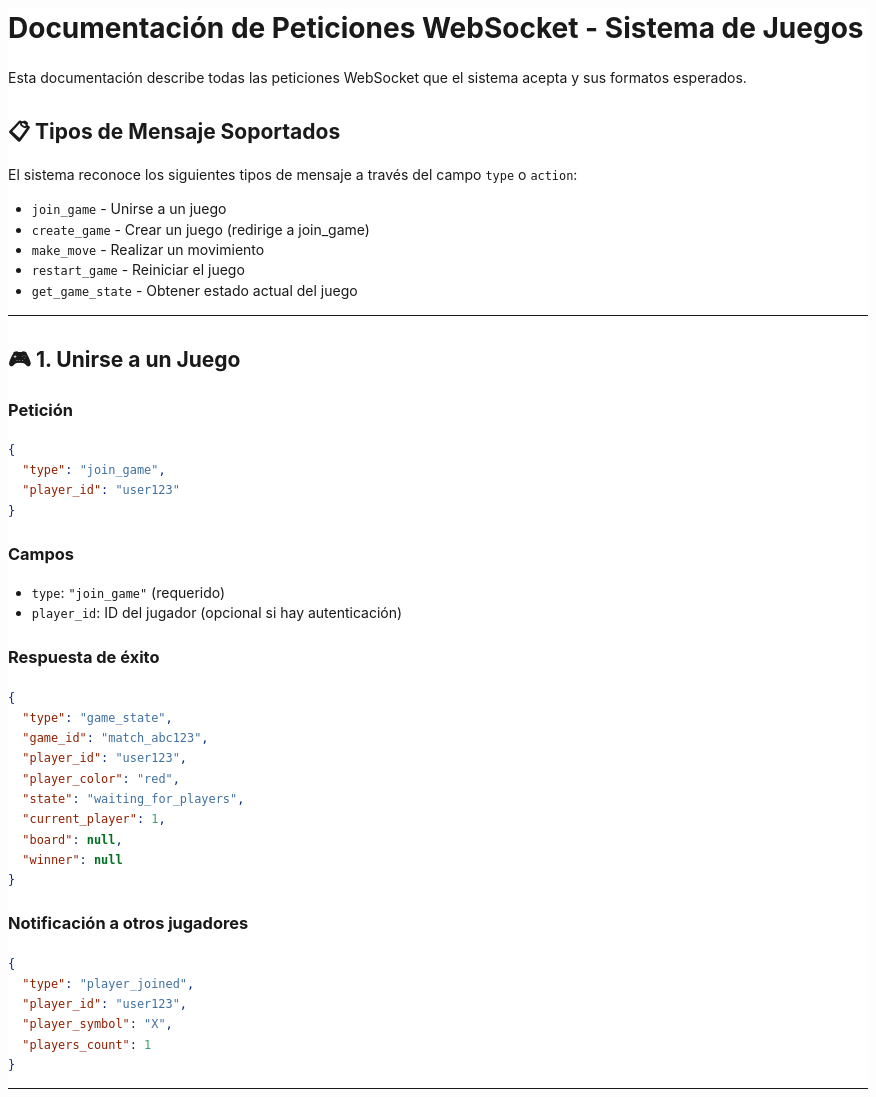 # Documentación de Peticiones WebSocket - Sistema de Juegos

Esta documentación describe todas las peticiones WebSocket que el sistema acepta y sus formatos esperados.

## 📋 Tipos de Mensaje Soportados

El sistema reconoce los siguientes tipos de mensaje a través del campo `type` o `action`:

- `join_game` - Unirse a un juego
- `create_game` - Crear un juego (redirige a join_game)
- `make_move` - Realizar un movimiento
- `restart_game` - Reiniciar el juego
- `get_game_state` - Obtener estado actual del juego

---

## 🎮 1. Unirse a un Juego

### Petición
```json
{
  "type": "join_game",
  "player_id": "user123"
}
```

### Campos
- `type`: `"join_game"` (requerido)
- `player_id`: ID del jugador (opcional si hay autenticación)

### Respuesta de éxito
```json
{
  "type": "game_state",
  "game_id": "match_abc123",
  "player_id": "user123",
  "player_color": "red",
  "state": "waiting_for_players",
  "current_player": 1,
  "board": null,
  "winner": null
}
```

### Notificación a otros jugadores
```json
{
  "type": "player_joined",
  "player_id": "user123",
  "player_symbol": "X",
  "players_count": 1
}
```

---